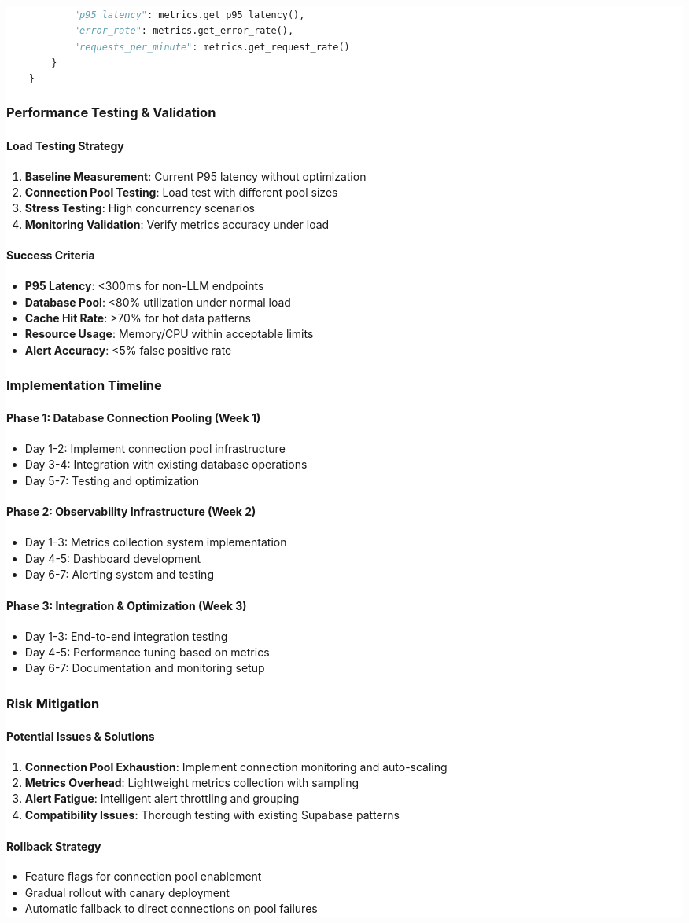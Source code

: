 ```python
            "p95_latency": metrics.get_p95_latency(),
            "error_rate": metrics.get_error_rate(),
            "requests_per_minute": metrics.get_request_rate()
        }
    }
```

### Performance Testing & Validation

#### Load Testing Strategy
1. **Baseline Measurement**: Current P95 latency without optimization
2. **Connection Pool Testing**: Load test with different pool sizes
3. **Stress Testing**: High concurrency scenarios
4. **Monitoring Validation**: Verify metrics accuracy under load

#### Success Criteria
- **P95 Latency**: <300ms for non-LLM endpoints
- **Database Pool**: <80% utilization under normal load
- **Cache Hit Rate**: >70% for hot data patterns
- **Resource Usage**: Memory/CPU within acceptable limits
- **Alert Accuracy**: <5% false positive rate

### Implementation Timeline

#### Phase 1: Database Connection Pooling (Week 1)
- Day 1-2: Implement connection pool infrastructure
- Day 3-4: Integration with existing database operations
- Day 5-7: Testing and optimization

#### Phase 2: Observability Infrastructure (Week 2)
- Day 1-3: Metrics collection system implementation
- Day 4-5: Dashboard development
- Day 6-7: Alerting system and testing

#### Phase 3: Integration & Optimization (Week 3)
- Day 1-3: End-to-end integration testing
- Day 4-5: Performance tuning based on metrics
- Day 6-7: Documentation and monitoring setup

### Risk Mitigation

#### Potential Issues & Solutions
1. **Connection Pool Exhaustion**: Implement connection monitoring and auto-scaling
2. **Metrics Overhead**: Lightweight metrics collection with sampling
3. **Alert Fatigue**: Intelligent alert throttling and grouping
4. **Compatibility Issues**: Thorough testing with existing Supabase patterns

#### Rollback Strategy
- Feature flags for connection pool enablement
- Gradual rollout with canary deployment
- Automatic fallback to direct connections on pool failures

